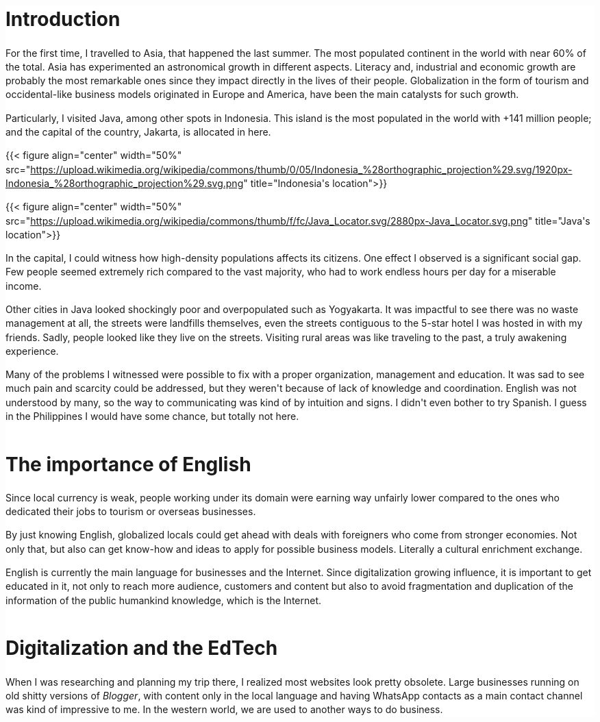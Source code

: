 # Introduction

For the first time, I travelled to Asia, that happened the last summer. The most populated continent in the world with near 60% of the total. Asia has experimented an astronomical growth in different aspects. Literacy and, industrial and economic growth are probably the most remarkable ones since they impact directly in the lives of their people. Globalization in the form of tourism and occidental-like business models originated in Europe and America, have been the main catalysts for such growth.

Particularly, I visited Java, among other spots in Indonesia. This island is the most populated in the world with +141 million people; and the capital of the country, Jakarta, is allocated in here.

{{< figure align="center" width="50%" src="https://upload.wikimedia.org/wikipedia/commons/thumb/0/05/Indonesia_%28orthographic_projection%29.svg/1920px-Indonesia_%28orthographic_projection%29.svg.png" title="Indonesia's location">}}

{{< figure align="center" width="50%" src="https://upload.wikimedia.org/wikipedia/commons/thumb/f/fc/Java_Locator.svg/2880px-Java_Locator.svg.png" title="Java's location">}}

In the capital, I could witness how high-density populations affects its citizens. One effect I observed is a significant social gap. Few people seemed extremely rich compared to the vast majority, who had to work endless hours per day for a miserable income.

Other cities in Java looked shockingly poor and overpopulated such as Yogyakarta. It was impactful to see there was no waste management at all, the streets were landfills themselves, even the streets contiguous to the 5-star hotel I was hosted in with my friends. Sadly, people looked like they live on the streets. Visiting rural areas was like traveling to the past, a truly awakening experience.

Many of the problems I witnessed were possible to fix with a proper organization, management and education. It was sad to see much pain and scarcity could be addressed, but they weren't because of lack of knowledge and coordination. English was not understood by many, so the way to communicating was kind of by intuition and signs. I didn't even bother to try Spanish. I guess in the Philippines I would have some chance, but totally not here.

# The importance of English

Since local currency is weak, people working under its domain were earning way unfairly lower compared to the ones who dedicated their jobs to tourism or overseas businesses.

By just knowing English, globalized locals could get ahead with deals with foreigners who come from stronger economies. Not only that, but also can get know-how and ideas to apply for possible business models. Literally a cultural enrichment exchange.

English is currently the main language for businesses and the Internet. Since digitalization growing influence, it is important to get educated in it, not only to reach more audience, customers and content but also to avoid fragmentation and duplication of the information of the public humankind knowledge, which is the Internet.

# Digitalization and the EdTech

When I was researching and planning my trip there, I realized most websites look pretty obsolete. Large businesses running on old shitty versions of _Blogger_, with content only in the local language and having WhatsApp contacts as a main contact channel was kind of impressive to me. In the western world, we are used to another ways to do business.

